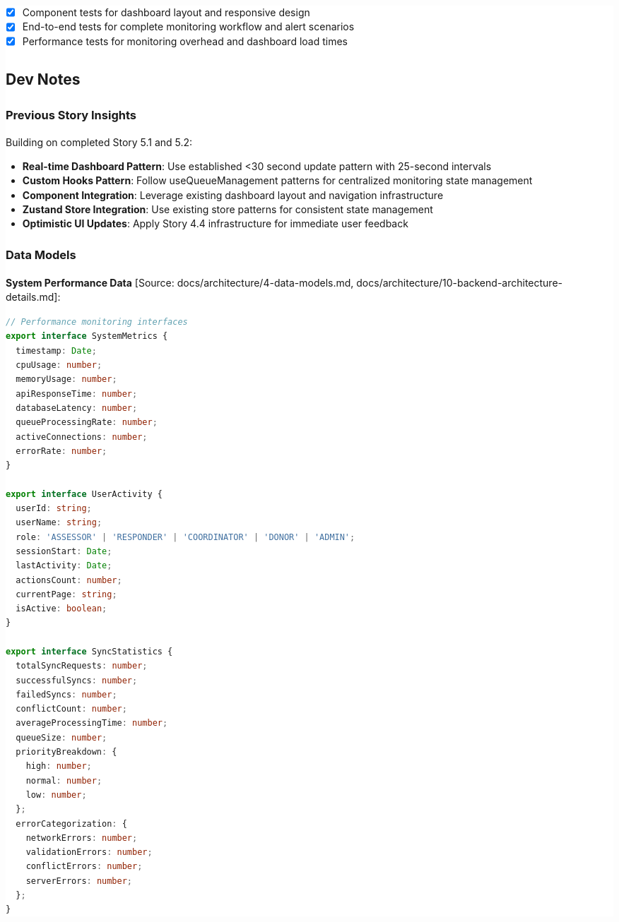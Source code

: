   - [x] Component tests for dashboard layout and responsive design
  - [x] End-to-end tests for complete monitoring workflow and alert scenarios
  - [x] Performance tests for monitoring overhead and dashboard load times

## Dev Notes

### Previous Story Insights
Building on completed Story 5.1 and 5.2:
- **Real-time Dashboard Pattern**: Use established <30 second update pattern with 25-second intervals
- **Custom Hooks Pattern**: Follow useQueueManagement patterns for centralized monitoring state management
- **Component Integration**: Leverage existing dashboard layout and navigation infrastructure
- **Zustand Store Integration**: Use existing store patterns for consistent state management
- **Optimistic UI Updates**: Apply Story 4.4 infrastructure for immediate user feedback

### Data Models
**System Performance Data** [Source: docs/architecture/4-data-models.md, docs/architecture/10-backend-architecture-details.md]:
```typescript
// Performance monitoring interfaces
export interface SystemMetrics {
  timestamp: Date;
  cpuUsage: number;
  memoryUsage: number;
  apiResponseTime: number;
  databaseLatency: number;
  queueProcessingRate: number;
  activeConnections: number;
  errorRate: number;
}

export interface UserActivity {
  userId: string;
  userName: string;
  role: 'ASSESSOR' | 'RESPONDER' | 'COORDINATOR' | 'DONOR' | 'ADMIN';
  sessionStart: Date;
  lastActivity: Date;
  actionsCount: number;
  currentPage: string;
  isActive: boolean;
}

export interface SyncStatistics {
  totalSyncRequests: number;
  successfulSyncs: number;
  failedSyncs: number;
  conflictCount: number;
  averageProcessingTime: number;
  queueSize: number;
  priorityBreakdown: {
    high: number;
    normal: number;
    low: number;
  };
  errorCategorization: {
    networkErrors: number;
    validationErrors: number;
    conflictErrors: number;
    serverErrors: number;
  };
}

```